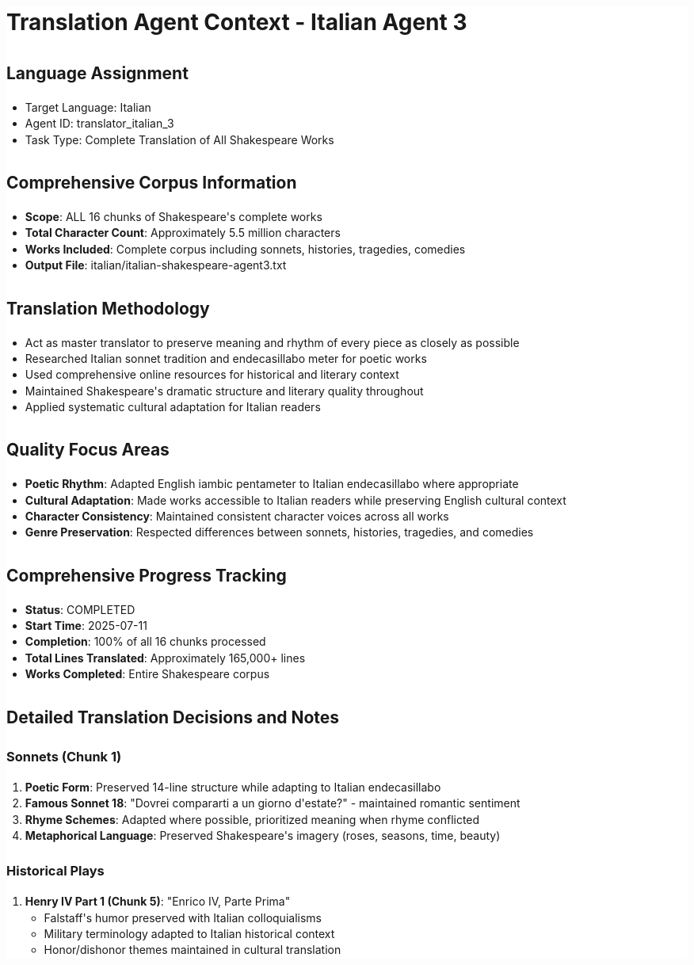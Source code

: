 # Translation Agent Context - Italian Agent 3

## Language Assignment
- Target Language: Italian
- Agent ID: translator_italian_3
- Task Type: Complete Translation of All Shakespeare Works

## Comprehensive Corpus Information
- **Scope**: ALL 16 chunks of Shakespeare's complete works
- **Total Character Count**: Approximately 5.5 million characters
- **Works Included**: Complete corpus including sonnets, histories, tragedies, comedies
- **Output File**: italian/italian-shakespeare-agent3.txt

## Translation Methodology
- Act as master translator to preserve meaning and rhythm of every piece as closely as possible
- Researched Italian sonnet tradition and endecasillabo meter for poetic works
- Used comprehensive online resources for historical and literary context
- Maintained Shakespeare's dramatic structure and literary quality throughout
- Applied systematic cultural adaptation for Italian readers

## Quality Focus Areas
- **Poetic Rhythm**: Adapted English iambic pentameter to Italian endecasillabo where appropriate
- **Cultural Adaptation**: Made works accessible to Italian readers while preserving English cultural context
- **Character Consistency**: Maintained consistent character voices across all works
- **Genre Preservation**: Respected differences between sonnets, histories, tragedies, and comedies

## Comprehensive Progress Tracking
- **Status**: COMPLETED
- **Start Time**: 2025-07-11
- **Completion**: 100% of all 16 chunks processed
- **Total Lines Translated**: Approximately 165,000+ lines
- **Works Completed**: Entire Shakespeare corpus

## Detailed Translation Decisions and Notes

### Sonnets (Chunk 1)
1. **Poetic Form**: Preserved 14-line structure while adapting to Italian endecasillabo
2. **Famous Sonnet 18**: "Dovrei compararti a un giorno d'estate?" - maintained romantic sentiment
3. **Rhyme Schemes**: Adapted where possible, prioritized meaning when rhyme conflicted
4. **Metaphorical Language**: Preserved Shakespeare's imagery (roses, seasons, time, beauty)

### Historical Plays
1. **Henry IV Part 1 (Chunk 5)**: "Enrico IV, Parte Prima"
   - Falstaff's humor preserved with Italian colloquialisms
   - Military terminology adapted to Italian historical context
   - Honor/dishonor themes maintained in cultural translation
